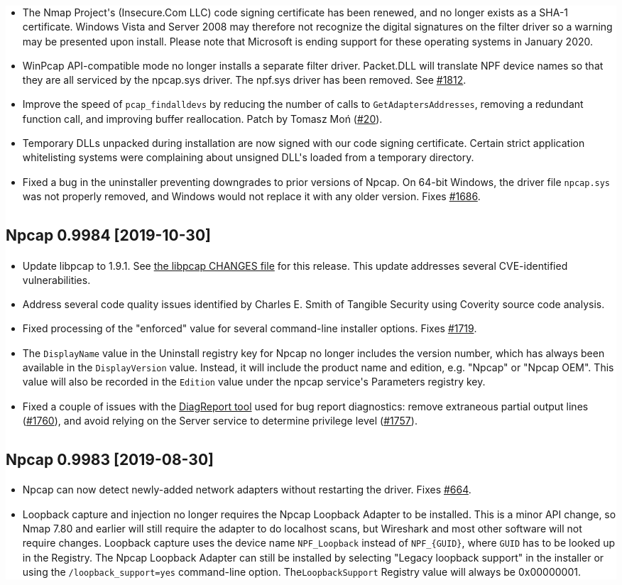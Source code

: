 * The Nmap Project's (Insecure.Com LLC) code signing certificate has been
  renewed, and no longer exists as a SHA-1 certificate. Windows Vista and
  Server 2008 may therefore not recognize the digital signatures on the
  filter driver so a warning may be presented upon install. Please note
  that Microsoft is ending support for these operating systems in January 2020.

* WinPcap API-compatible mode no longer installs a separate filter driver.
  Packet.DLL will translate NPF device names so that they are all serviced by
  the npcap.sys driver. The npf.sys driver has been removed. See
  [#1812](http://issues.nmap.org/1812).

* Improve the speed of `pcap_findalldevs` by reducing the number of calls to
  `GetAdaptersAddresses`, removing a redundant function call, and improving
  buffer reallocation. Patch by Tomasz Moń
  ([#20](https://github.com/nmap/npcap/pull/20)).

* Temporary DLLs unpacked during installation are now signed with our code
  signing certificate. Certain strict application whitelisting systems were
  complaining about unsigned DLL's loaded from a temporary directory.

* Fixed a bug in the uninstaller preventing downgrades to prior versions of
  Npcap. On 64-bit Windows, the driver file `npcap.sys` was not properly
  removed, and Windows would not replace it with any older version. Fixes
  [#1686](http://issues.nmap.org/1686).

## Npcap 0.9984 [2019-10-30]

* Update libpcap to 1.9.1. See [the libpcap CHANGES
  file](https://github.com/the-tcpdump-group/libpcap/blob/libpcap-1.9.1/CHANGES)
  for this release. This update addresses several CVE-identified vulnerabilities.

* Address several code quality issues identified by Charles E. Smith of
  Tangible Security using Coverity source code analysis.

* Fixed processing of the "enforced" value for several command-line installer
  options. Fixes [#1719](http://issues.nmap.org/1719).

* The `DisplayName` value in the Uninstall registry key for Npcap no longer
  includes the version number, which has always been available in the
  `DisplayVersion` value. Instead, it will include the product name and
  edition, e.g. "Npcap" or "Npcap OEM". This value will also be recorded in the
  `Edition` value under the npcap service's Parameters registry key.

* Fixed a couple of issues with the
  [DiagReport tool](https://npcap.com/guide/npcap-users-guide.html#npcap-issues-diagreport)
  used for bug report diagnostics: remove extraneous partial output lines
  ([#1760](http://issues.nmap.org/1760)), and avoid relying on the Server
  service to determine privilege level ([#1757](http://issues.nmap.org/1757)).

## Npcap 0.9983 [2019-08-30]

* Npcap can now detect newly-added network adapters without restarting the
  driver. Fixes [#664](http://issues.nmap.org/664).

* Loopback capture and injection no longer requires the Npcap Loopback Adapter
  to be installed. This is a minor API change, so Nmap 7.80 and earlier will
  still require the adapter to do localhost scans, but Wireshark and most other
  software will not require changes. Loopback capture uses the device name
  `NPF_Loopback` instead of `NPF_{GUID}`, where `GUID` has to be looked up in
  the Registry. The Npcap Loopback Adapter can still be installed by selecting
  "Legacy loopback support" in the installer or using the
  `/loopback_support=yes` command-line option. The`LoopbackSupport` Registry
  value will always be 0x00000001.
